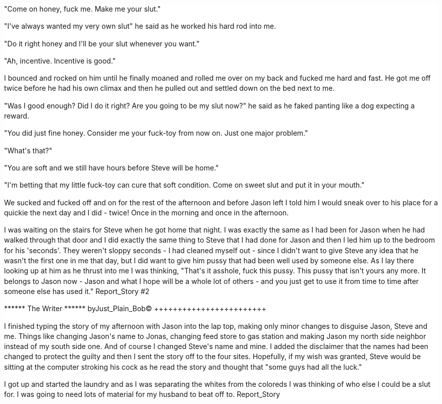  "Come on honey, fuck me. Make me your slut." 

 "I've always wanted my very own slut" he said as he worked his hard rod into me. 

 "Do it right honey and I'll be your slut whenever you want." 

 "Ah, incentive. Incentive is good." 

 I bounced and rocked on him until he finally moaned and rolled me over on my back and fucked me hard and fast. He got me off twice before he had his own climax and then he pulled out and settled down on the bed next to me. 

 "Was I good enough? Did I do it right? Are you going to be my slut now?" he said as he faked panting like a dog expecting a reward. 

 "You did just fine honey. Consider me your fuck-toy from now on. Just one major problem." 

 "What's that?" 

 "You are soft and we still have hours before Steve will be home." 

 "I'm betting that my little fuck-toy can cure that soft condition. Come on sweet slut and put it in your mouth." 

 We sucked and fucked off and on for the rest of the afternoon and before Jason left I told him I would sneak over to his place for a quickie the next day and I did - twice! Once in the morning and once in the afternoon. 

 I was waiting on the stairs for Steve when he got home that night. I was exactly the same as I had been for Jason when he had walked through that door and I did exactly the same thing to Steve that I had done for Jason and then I led him up to the bedroom for his 'seconds'. They weren't sloppy seconds - I had cleaned myself out - since I didn't want to give Steve any idea that he wasn't the first one in me that day, but I did want to give him pussy that had been well used by someone else. As I lay there looking up at him as he thrust into me I was thinking, "That's it asshole, fuck this pussy. This pussy that isn't yours any more. It belongs to Jason now - Jason and what I hope will be a whole lot of others - and you just get to use it from time to time after someone else has used it." Report_Story #2 

 

 ****** The Writer ****** byJust_Plain_Bob© ++++++++++++++++++++++++ 

 I finished typing the story of my afternoon with Jason into the lap top, making only minor changes to disguise Jason, Steve and me. Things like changing Jason's name to Jonas, changing feed store to gas station and making Jason my north side neighbor instead of my south side one. And of course I changed Steve's name and mine. I added the disclaimer that the names had been changed to protect the guilty and then I sent the story off to the four sites. Hopefully, if my wish was granted, Steve would be sitting at the computer stroking his cock as he read the story and thought that "some guys had all the luck." 

 I got up and started the laundry and as I was separating the whites from the coloreds I was thinking of who else I could be a slut for. I was going to need lots of material for my husband to beat off to. Report_Story 